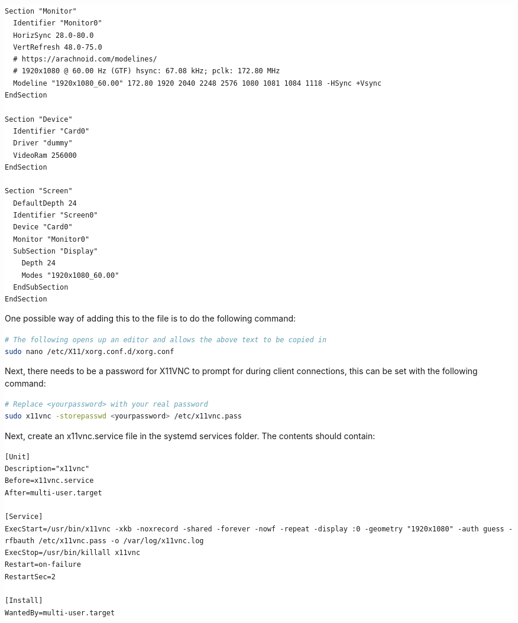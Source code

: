 ```text
Section "Monitor"
  Identifier "Monitor0"
  HorizSync 28.0-80.0
  VertRefresh 48.0-75.0
  # https://arachnoid.com/modelines/
  # 1920x1080 @ 60.00 Hz (GTF) hsync: 67.08 kHz; pclk: 172.80 MHz
  Modeline "1920x1080_60.00" 172.80 1920 2040 2248 2576 1080 1081 1084 1118 -HSync +Vsync
EndSection

Section "Device"
  Identifier "Card0"
  Driver "dummy"
  VideoRam 256000
EndSection

Section "Screen"
  DefaultDepth 24
  Identifier "Screen0"
  Device "Card0"
  Monitor "Monitor0"
  SubSection "Display"
    Depth 24
    Modes "1920x1080_60.00"
  EndSubSection
EndSection
```

One possible way of adding this to the file is to do the following command:
```bash
# The following opens up an editor and allows the above text to be copied in
sudo nano /etc/X11/xorg.conf.d/xorg.conf
```

Next, there needs to be a password for X11VNC to prompt for during client connections, this
can be set with the following command:

```bash
# Replace <yourpassword> with your real password
sudo x11vnc -storepasswd <yourpassword> /etc/x11vnc.pass
```

Next, create an x11vnc.service file in the systemd services folder. The contents should contain:

```text
[Unit]
Description="x11vnc"
Before=x11vnc.service
After=multi-user.target

[Service]
ExecStart=/usr/bin/x11vnc -xkb -noxrecord -shared -forever -nowf -repeat -display :0 -geometry "1920x1080" -auth guess -rfbauth /etc/x11vnc.pass -o /var/log/x11vnc.log
ExecStop=/usr/bin/killall x11vnc
Restart=on-failure
RestartSec=2

[Install]
WantedBy=multi-user.target
```

